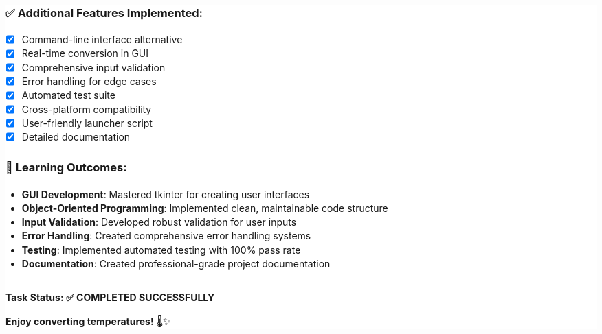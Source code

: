 ### ✅ **Additional Features Implemented:**
- [x] Command-line interface alternative
- [x] Real-time conversion in GUI
- [x] Comprehensive input validation
- [x] Error handling for edge cases
- [x] Automated test suite
- [x] Cross-platform compatibility
- [x] User-friendly launcher script
- [x] Detailed documentation

### 🎯 **Learning Outcomes:**
- **GUI Development**: Mastered tkinter for creating user interfaces
- **Object-Oriented Programming**: Implemented clean, maintainable code structure
- **Input Validation**: Developed robust validation for user inputs
- **Error Handling**: Created comprehensive error handling systems
- **Testing**: Implemented automated testing with 100% pass rate
- **Documentation**: Created professional-grade project documentation

---

**Task Status: ✅ COMPLETED SUCCESSFULLY**

**Enjoy converting temperatures!** 🌡️✨
